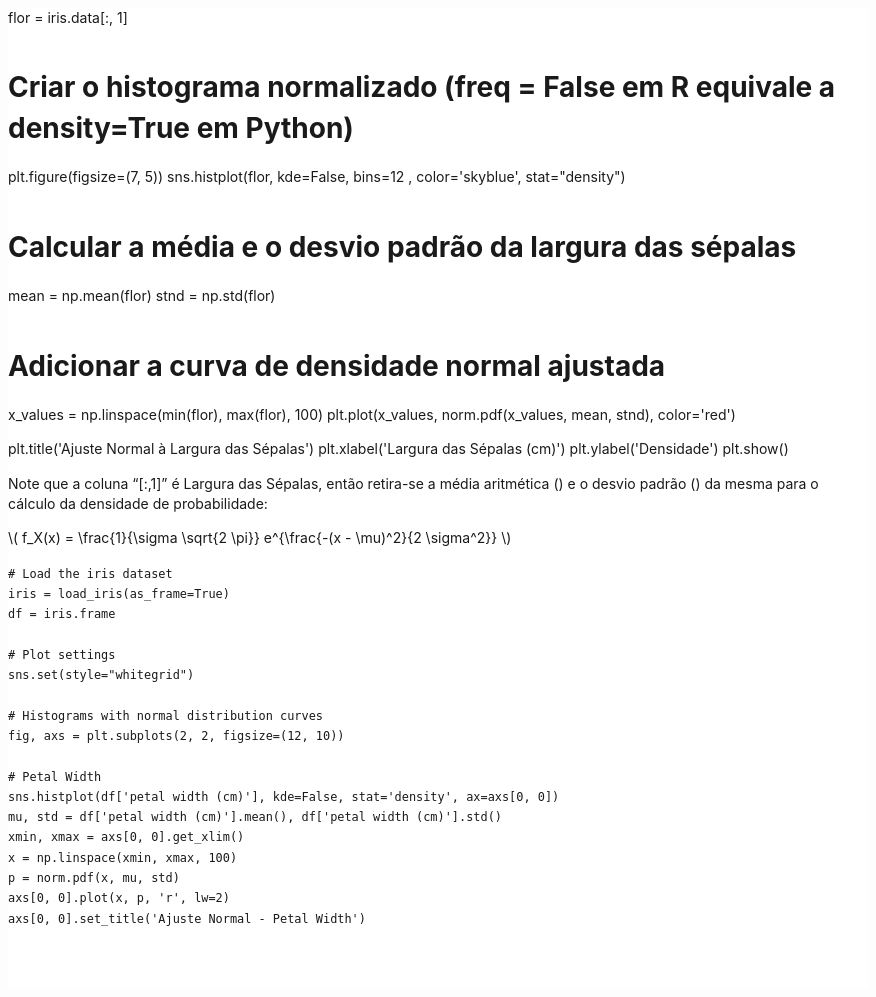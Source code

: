 flor = iris.data[:, 1]

# Criar o histograma normalizado (freq = False em R equivale a density=True em Python)
plt.figure(figsize=(7, 5))
sns.histplot(flor, kde=False, bins=12 , color='skyblue', stat="density")

# Calcular a média e o desvio padrão da largura das sépalas
mean = np.mean(flor)
stnd = np.std(flor)

# Adicionar a curva de densidade normal ajustada
x_values = np.linspace(min(flor), max(flor), 100)
plt.plot(x_values, norm.pdf(x_values, mean, stnd), color='red')

plt.title('Ajuste Normal à Largura das Sépalas')
plt.xlabel('Largura das Sépalas (cm)')
plt.ylabel('Densidade')
plt.show()
 </code></pre>

Note que a coluna “[:,1]” é  Largura das Sépalas, então retira-se a média aritmética () e o desvio padrão () da mesma para o cálculo da densidade de probabilidade:


<body>
  <p>
    \( f_X(x) = \frac{1}{\sigma \sqrt{2 \pi}} e^{\frac{-(x - \mu)^2}{2 \sigma^2}} \)
  </p>
</body>
</html>


<pre><code># Load the iris dataset
iris = load_iris(as_frame=True)
df = iris.frame

# Plot settings
sns.set(style="whitegrid")

# Histograms with normal distribution curves
fig, axs = plt.subplots(2, 2, figsize=(12, 10))

# Petal Width
sns.histplot(df['petal width (cm)'], kde=False, stat='density', ax=axs[0, 0])
mu, std = df['petal width (cm)'].mean(), df['petal width (cm)'].std()
xmin, xmax = axs[0, 0].get_xlim()
x = np.linspace(xmin, xmax, 100)
p = norm.pdf(x, mu, std)
axs[0, 0].plot(x, p, 'r', lw=2)
axs[0, 0].set_title('Ajuste Normal - Petal Width')
